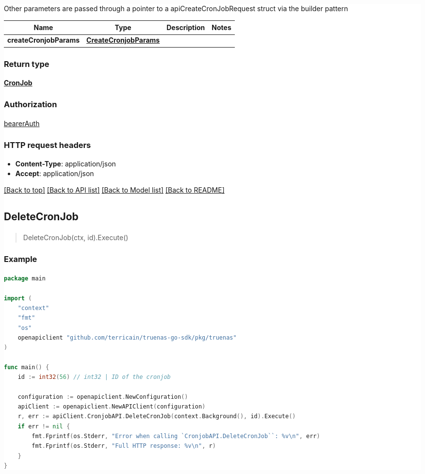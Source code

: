 Other parameters are passed through a pointer to a apiCreateCronJobRequest struct via the builder pattern


Name | Type | Description  | Notes
------------- | ------------- | ------------- | -------------
 **createCronjobParams** | [**CreateCronjobParams**](CreateCronjobParams.md) |  | 

### Return type

[**CronJob**](CronJob.md)

### Authorization

[bearerAuth](../README.md#bearerAuth)

### HTTP request headers

- **Content-Type**: application/json
- **Accept**: application/json

[[Back to top]](#) [[Back to API list]](../README.md#documentation-for-api-endpoints)
[[Back to Model list]](../README.md#documentation-for-models)
[[Back to README]](../README.md)


## DeleteCronJob

> DeleteCronJob(ctx, id).Execute()



### Example

```go
package main

import (
    "context"
    "fmt"
    "os"
    openapiclient "github.com/terricain/truenas-go-sdk/pkg/truenas"
)

func main() {
    id := int32(56) // int32 | ID of the cronjob

    configuration := openapiclient.NewConfiguration()
    apiClient := openapiclient.NewAPIClient(configuration)
    r, err := apiClient.CronjobAPI.DeleteCronJob(context.Background(), id).Execute()
    if err != nil {
        fmt.Fprintf(os.Stderr, "Error when calling `CronjobAPI.DeleteCronJob``: %v\n", err)
        fmt.Fprintf(os.Stderr, "Full HTTP response: %v\n", r)
    }
}
```
